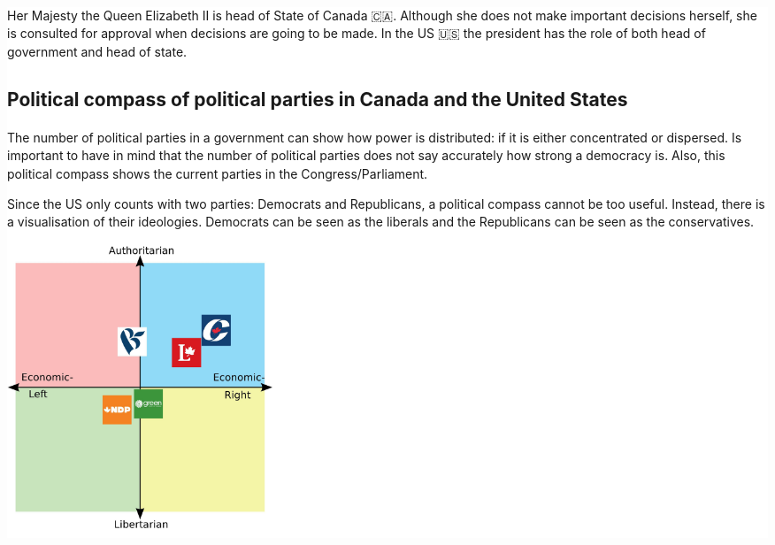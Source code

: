Her Majesty the Queen Elizabeth II is head of State of Canada 🇨🇦. Although she does not make important decisions herself, she is consulted for approval when decisions are going to be made. In the US 🇺🇸 the president has the role of both head of government and head of state.

## Political compass of political parties in Canada and the United States

The number of political parties in a government can show how power is distributed: if it is either concentrated or dispersed. Is important to have in mind that the number of political parties does not say accurately how strong a democracy is. Also, this political compass shows the current parties in the Congress/Parliament. 

Since the US only counts with two parties: Democrats and Republicans, a political compass cannot be too useful. Instead, there is a visualisation of their ideologies. Democrats can be seen as the liberals and the Republicans can be seen as the conservatives. 

<img src='/images/CA/politicalcompass.jpeg' width=300 aligned=left>